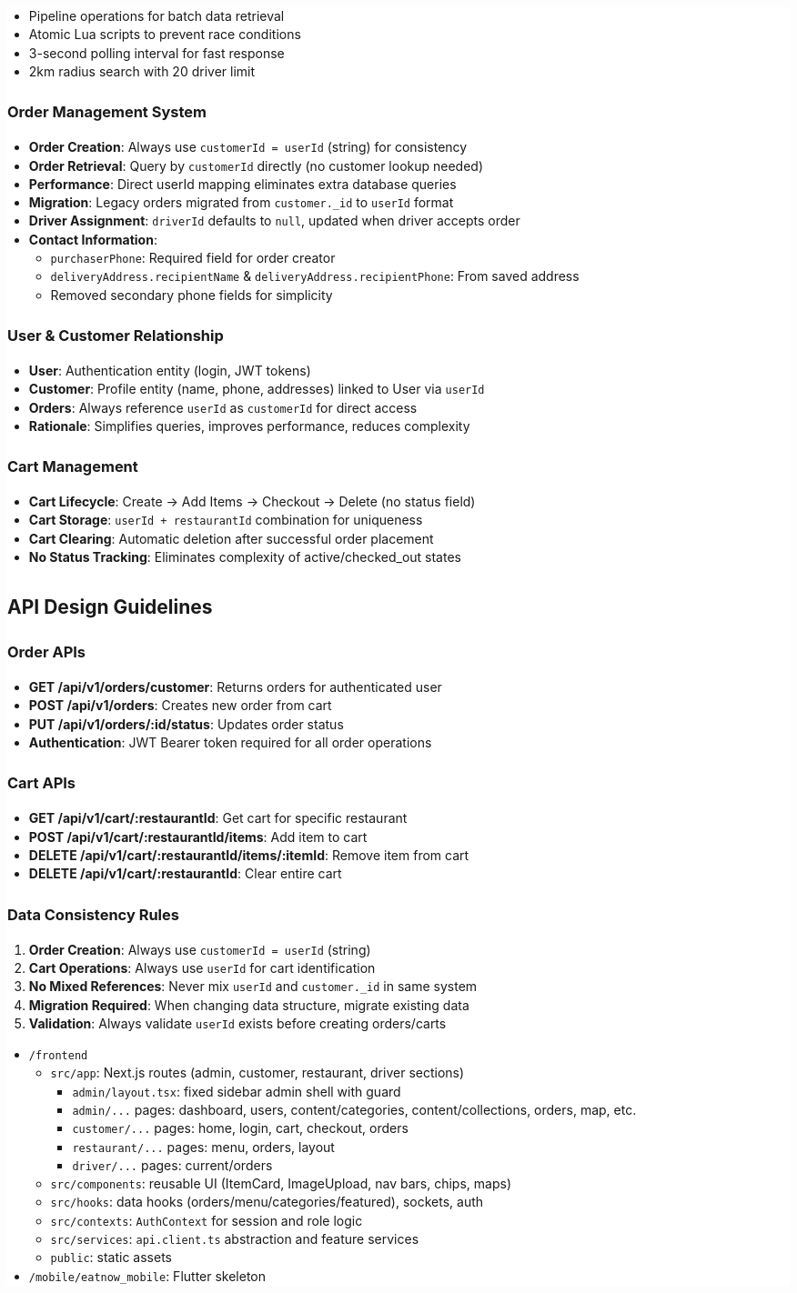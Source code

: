   - Pipeline operations for batch data retrieval
  - Atomic Lua scripts to prevent race conditions
  - 3-second polling interval for fast response
  - 2km radius search with 20 driver limit

### Order Management System
- **Order Creation**: Always use `customerId = userId` (string) for consistency
- **Order Retrieval**: Query by `customerId` directly (no customer lookup needed)
- **Performance**: Direct userId mapping eliminates extra database queries
- **Migration**: Legacy orders migrated from `customer._id` to `userId` format
- **Driver Assignment**: `driverId` defaults to `null`, updated when driver accepts order
- **Contact Information**: 
  - `purchaserPhone`: Required field for order creator
  - `deliveryAddress.recipientName` & `deliveryAddress.recipientPhone`: From saved address
  - Removed secondary phone fields for simplicity

### User & Customer Relationship
- **User**: Authentication entity (login, JWT tokens)
- **Customer**: Profile entity (name, phone, addresses) linked to User via `userId`
- **Orders**: Always reference `userId` as `customerId` for direct access
- **Rationale**: Simplifies queries, improves performance, reduces complexity

### Cart Management
- **Cart Lifecycle**: Create → Add Items → Checkout → Delete (no status field)
- **Cart Storage**: `userId + restaurantId` combination for uniqueness
- **Cart Clearing**: Automatic deletion after successful order placement
- **No Status Tracking**: Eliminates complexity of active/checked_out states

## API Design Guidelines

### Order APIs
- **GET /api/v1/orders/customer**: Returns orders for authenticated user
- **POST /api/v1/orders**: Creates new order from cart
- **PUT /api/v1/orders/:id/status**: Updates order status
- **Authentication**: JWT Bearer token required for all order operations

### Cart APIs
- **GET /api/v1/cart/:restaurantId**: Get cart for specific restaurant
- **POST /api/v1/cart/:restaurantId/items**: Add item to cart
- **DELETE /api/v1/cart/:restaurantId/items/:itemId**: Remove item from cart
- **DELETE /api/v1/cart/:restaurantId**: Clear entire cart

### Data Consistency Rules
1. **Order Creation**: Always use `customerId = userId` (string)
2. **Cart Operations**: Always use `userId` for cart identification
3. **No Mixed References**: Never mix `userId` and `customer._id` in same system
4. **Migration Required**: When changing data structure, migrate existing data
5. **Validation**: Always validate `userId` exists before creating orders/carts
- `/frontend`
  - `src/app`: Next.js routes (admin, customer, restaurant, driver sections)
    - `admin/layout.tsx`: fixed sidebar admin shell with guard
    - `admin/...` pages: dashboard, users, content/categories, content/collections, orders, map, etc.
    - `customer/...` pages: home, login, cart, checkout, orders
    - `restaurant/...` pages: menu, orders, layout
    - `driver/...` pages: current/orders
  - `src/components`: reusable UI (ItemCard, ImageUpload, nav bars, chips, maps)
  - `src/hooks`: data hooks (orders/menu/categories/featured), sockets, auth
  - `src/contexts`: `AuthContext` for session and role logic
  - `src/services`: `api.client.ts` abstraction and feature services
  - `public`: static assets
- `/mobile/eatnow_mobile`: Flutter skeleton